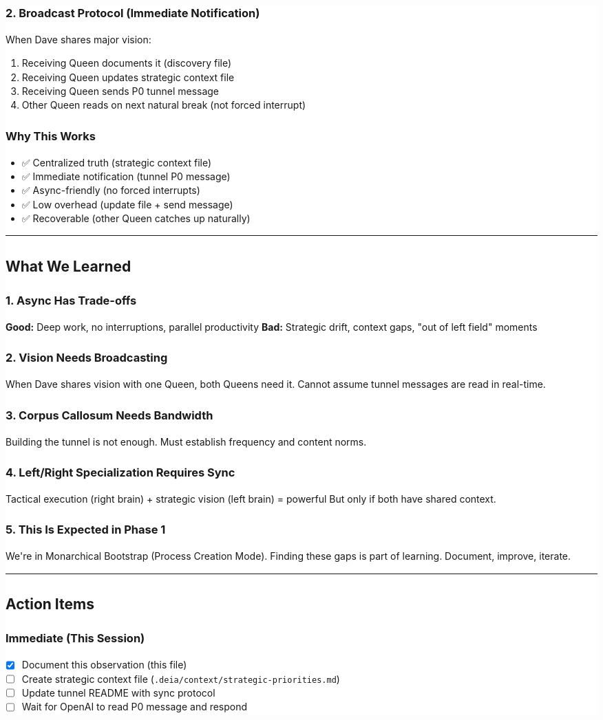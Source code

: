 ### 2. Broadcast Protocol (Immediate Notification)
When Dave shares major vision:
1. Receiving Queen documents it (discovery file)
2. Receiving Queen updates strategic context file
3. Receiving Queen sends P0 tunnel message
4. Other Queen reads on next natural break (not forced interrupt)

### Why This Works
- ✅ Centralized truth (strategic context file)
- ✅ Immediate notification (tunnel P0 message)
- ✅ Async-friendly (no forced interrupts)
- ✅ Low overhead (update file + send message)
- ✅ Recoverable (other Queen catches up naturally)

---

## What We Learned

### 1. Async Has Trade-offs
**Good:** Deep work, no interruptions, parallel productivity
**Bad:** Strategic drift, context gaps, "out of left field" moments

### 2. Vision Needs Broadcasting
When Dave shares vision with one Queen, both Queens need it.
Cannot assume tunnel messages are read in real-time.

### 3. Corpus Callosum Needs Bandwidth
Building the tunnel is not enough.
Must establish frequency and content norms.

### 4. Left/Right Specialization Requires Sync
Tactical execution (right brain) + strategic vision (left brain) = powerful
But only if both have shared context.

### 5. This Is Expected in Phase 1
We're in Monarchical Bootstrap (Process Creation Mode).
Finding these gaps is part of learning.
Document, improve, iterate.

---

## Action Items

### Immediate (This Session)
- [x] Document this observation (this file)
- [ ] Create strategic context file (`.deia/context/strategic-priorities.md`)
- [ ] Update tunnel README with sync protocol
- [ ] Wait for OpenAI to read P0 message and respond
